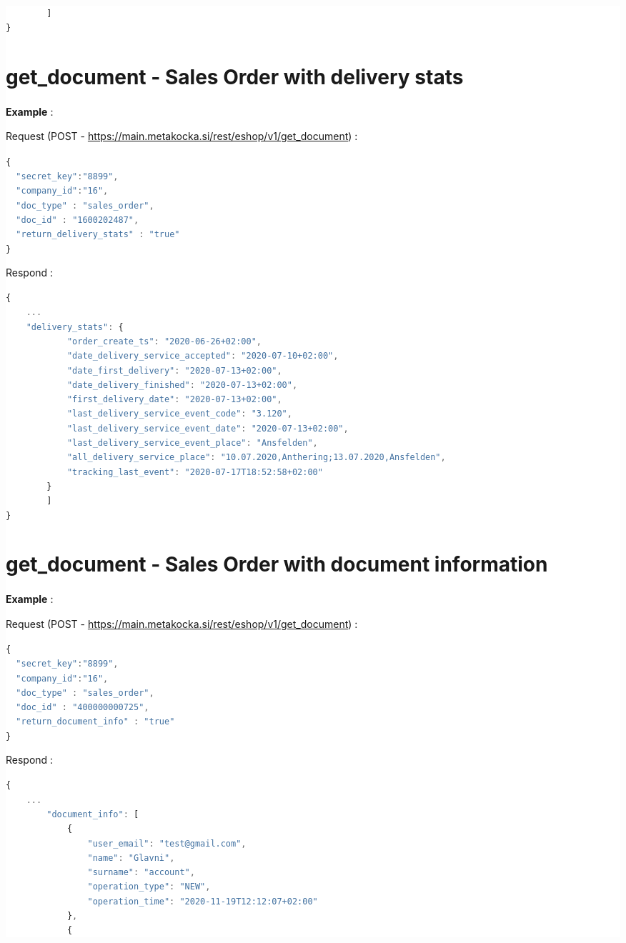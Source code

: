 ```javascript
    	]
}
```

# get_document - Sales Order with delivery stats
**Example** :

Request (POST - https://main.metakocka.si/rest/eshop/v1/get_document) :
```javascript
{
  "secret_key":"8899",
  "company_id":"16",
  "doc_type" : "sales_order",
  "doc_id" : "1600202487",
  "return_delivery_stats" : "true"
}
```
Respond :
```javascript
{
  	...
	"delivery_stats": {
            "order_create_ts": "2020-06-26+02:00",
            "date_delivery_service_accepted": "2020-07-10+02:00",
            "date_first_delivery": "2020-07-13+02:00",
            "date_delivery_finished": "2020-07-13+02:00",
            "first_delivery_date": "2020-07-13+02:00",
            "last_delivery_service_event_code": "3.120",
            "last_delivery_service_event_date": "2020-07-13+02:00",
            "last_delivery_service_event_place": "Ansfelden",
            "all_delivery_service_place": "10.07.2020,Anthering;13.07.2020,Ansfelden",
            "tracking_last_event": "2020-07-17T18:52:58+02:00"
        }
    	]
}
```
# get_document - Sales Order with document information
**Example** :

Request (POST - https://main.metakocka.si/rest/eshop/v1/get_document) :
```javascript
{
  "secret_key":"8899",
  "company_id":"16",
  "doc_type" : "sales_order",
  "doc_id" : "400000000725",
  "return_document_info" : "true"
}
```
Respond :
```javascript
{
  	...
	    "document_info": [
            {
                "user_email": "test@gmail.com",
                "name": "Glavni",
                "surname": "account",
                "operation_type": "NEW",
                "operation_time": "2020-11-19T12:12:07+02:00"
            },
            {
```